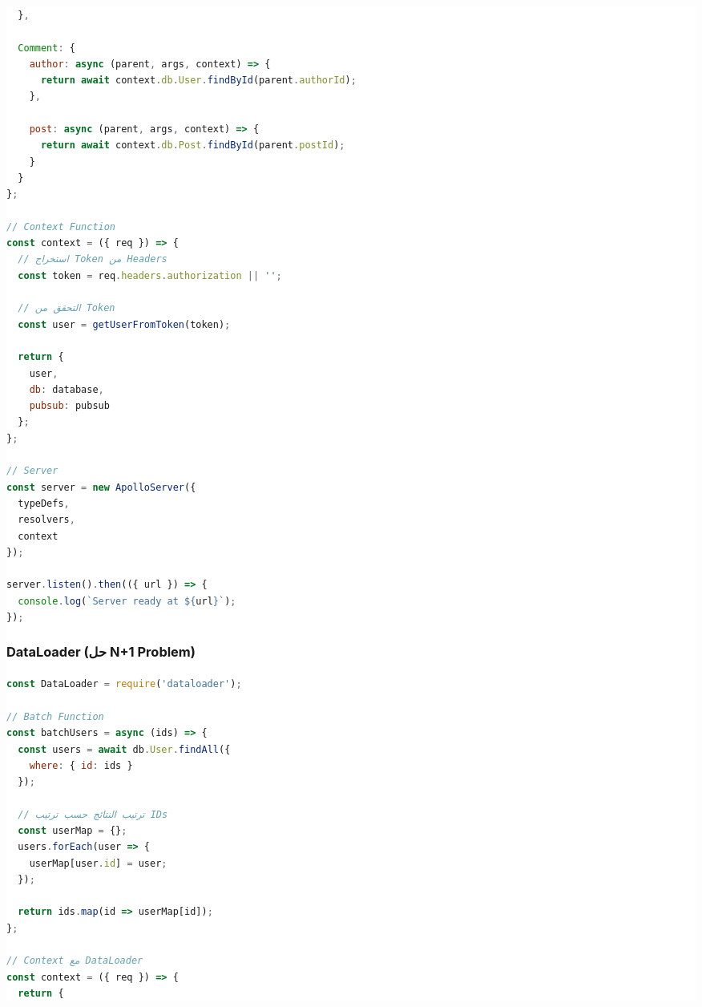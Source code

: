 ```javascript
  },

  Comment: {
    author: async (parent, args, context) => {
      return await context.db.User.findById(parent.authorId);
    },

    post: async (parent, args, context) => {
      return await context.db.Post.findById(parent.postId);
    }
  }
};

// Context Function
const context = ({ req }) => {
  // استخراج Token من Headers
  const token = req.headers.authorization || '';

  // التحقق من Token
  const user = getUserFromToken(token);

  return {
    user,
    db: database,
    pubsub: pubsub
  };
};

// Server
const server = new ApolloServer({
  typeDefs,
  resolvers,
  context
});

server.listen().then(({ url }) => {
  console.log(`Server ready at ${url}`);
});
```

### DataLoader (حل N+1 Problem)

```javascript
const DataLoader = require('dataloader');

// Batch Function
const batchUsers = async (ids) => {
  const users = await db.User.findAll({
    where: { id: ids }
  });

  // ترتيب النتائج حسب ترتيب IDs
  const userMap = {};
  users.forEach(user => {
    userMap[user.id] = user;
  });

  return ids.map(id => userMap[id]);
};

// Context مع DataLoader
const context = ({ req }) => {
  return {
```